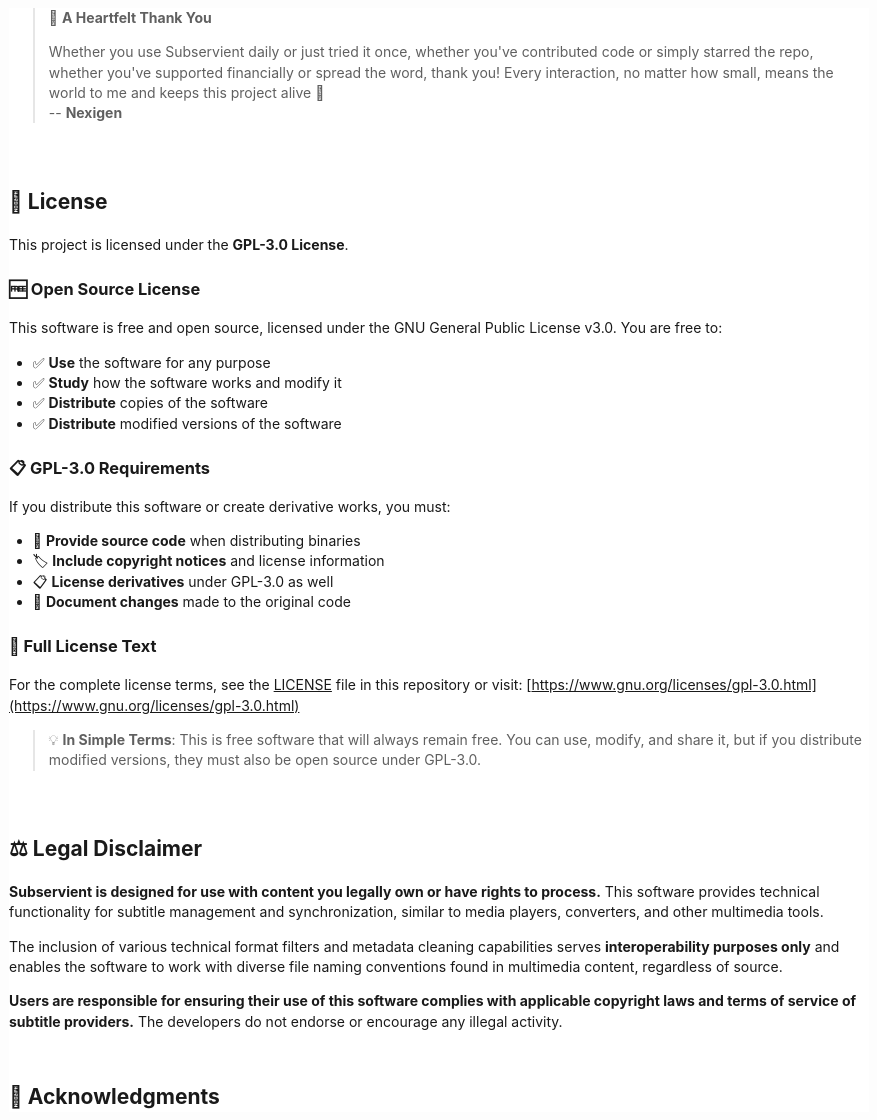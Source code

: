 > 🙏 **A Heartfelt Thank You**
> 
> Whether you use Subservient daily or just tried it once, whether you've contributed code or simply starred the repo, whether you've supported financially or spread the word, thank you! Every interaction, no matter how small, means the world to me and keeps this project alive 💝
<br> -- <strong>Nexigen</strong>

<br>

## 📄 License

This project is licensed under the **GPL-3.0 License**. 

### 🆓 Open Source License
This software is free and open source, licensed under the GNU General Public License v3.0. You are free to:

- ✅ **Use** the software for any purpose
- ✅ **Study** how the software works and modify it
- ✅ **Distribute** copies of the software
- ✅ **Distribute** modified versions of the software

### 📋 GPL-3.0 Requirements
If you distribute this software or create derivative works, you must:

- 📝 **Provide source code** when distributing binaries
- 🏷️ **Include copyright notices** and license information  
- 📋 **License derivatives** under GPL-3.0 as well
- 📢 **Document changes** made to the original code

### 📖 Full License Text
For the complete license terms, see the [LICENSE](LICENSE) file in this repository or visit: [https://www.gnu.org/licenses/gpl-3.0.html](https://www.gnu.org/licenses/gpl-3.0.html)

> 💡 **In Simple Terms**: This is free software that will always remain free. You can use, modify, and share it, but if you distribute modified versions, they must also be open source under GPL-3.0.

<br>

## ⚖️ Legal Disclaimer

**Subservient is designed for use with content you legally own or have rights to process.** This software provides technical functionality for subtitle management and synchronization, similar to media players, converters, and other multimedia tools.

The inclusion of various technical format filters and metadata cleaning capabilities serves **interoperability purposes only** and enables the software to work with diverse file naming conventions found in multimedia content, regardless of source.

**Users are responsible for ensuring their use of this software complies with applicable copyright laws and terms of service of subtitle providers.** The developers do not endorse or encourage any illegal activity.
<br><br>
## 🙏 Acknowledgments
